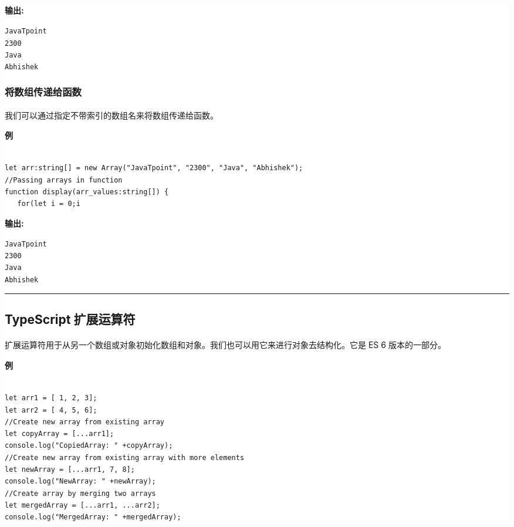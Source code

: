 **输出:**

```
JavaTpoint
2300
Java
Abhishek

```

### 将数组传递给函数

我们可以通过指定不带索引的数组名来将数组传递给函数。

**例**

```

let arr:string[] = new Array("JavaTpoint", "2300", "Java", "Abhishek"); 
//Passing arrays in function
function display(arr_values:string[]) {
   for(let i = 0;i
```

**输出:**

```
JavaTpoint
2300
Java
Abhishek

```

* * *

## TypeScript 扩展运算符

扩展运算符用于从另一个数组或对象初始化数组和对象。我们也可以用它来进行对象去结构化。它是 ES 6 版本的一部分。

**例**

```

let arr1 = [ 1, 2, 3];
let arr2 = [ 4, 5, 6];
//Create new array from existing array
let copyArray = [...arr1];   
console.log("CopiedArray: " +copyArray);
//Create new array from existing array with more elements
let newArray = [...arr1, 7, 8];
console.log("NewArray: " +newArray);
//Create array by merging two arrays
let mergedArray = [...arr1, ...arr2];
console.log("MergedArray: " +mergedArray);

```
